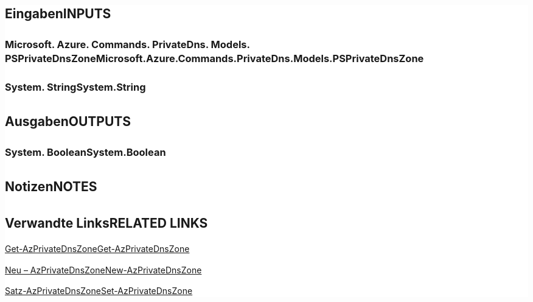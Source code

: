 ## <span data-ttu-id="9c9c3-148">Eingaben</span><span class="sxs-lookup"><span data-stu-id="9c9c3-148">INPUTS</span></span>

### <span data-ttu-id="9c9c3-149">Microsoft. Azure. Commands. PrivateDns. Models. PSPrivateDnsZone</span><span class="sxs-lookup"><span data-stu-id="9c9c3-149">Microsoft.Azure.Commands.PrivateDns.Models.PSPrivateDnsZone</span></span>

### <span data-ttu-id="9c9c3-150">System. String</span><span class="sxs-lookup"><span data-stu-id="9c9c3-150">System.String</span></span>

## <span data-ttu-id="9c9c3-151">Ausgaben</span><span class="sxs-lookup"><span data-stu-id="9c9c3-151">OUTPUTS</span></span>

### <span data-ttu-id="9c9c3-152">System. Boolean</span><span class="sxs-lookup"><span data-stu-id="9c9c3-152">System.Boolean</span></span>

## <span data-ttu-id="9c9c3-153">Notizen</span><span class="sxs-lookup"><span data-stu-id="9c9c3-153">NOTES</span></span>

## <span data-ttu-id="9c9c3-154">Verwandte Links</span><span class="sxs-lookup"><span data-stu-id="9c9c3-154">RELATED LINKS</span></span>

[<span data-ttu-id="9c9c3-155">Get-AzPrivateDnsZone</span><span class="sxs-lookup"><span data-stu-id="9c9c3-155">Get-AzPrivateDnsZone</span></span>](./Get-AzPrivateDnsZone.md)

[<span data-ttu-id="9c9c3-156">Neu – AzPrivateDnsZone</span><span class="sxs-lookup"><span data-stu-id="9c9c3-156">New-AzPrivateDnsZone</span></span>](./New-AzPrivateDnsZone.md)

[<span data-ttu-id="9c9c3-157">Satz-AzPrivateDnsZone</span><span class="sxs-lookup"><span data-stu-id="9c9c3-157">Set-AzPrivateDnsZone</span></span>](./Set-AzPrivateDnsZone.md)
